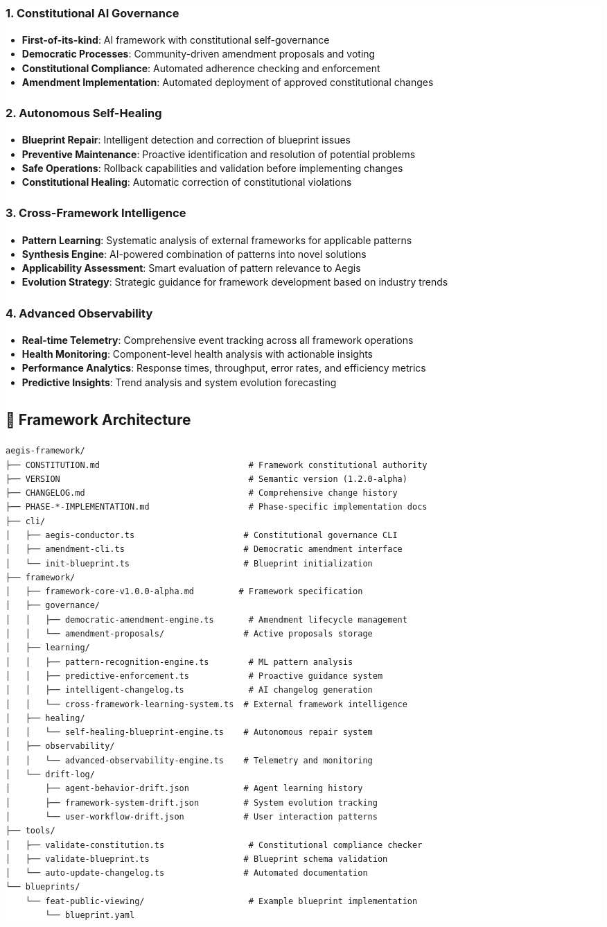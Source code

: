 ### 1. Constitutional AI Governance
- **First-of-its-kind**: AI framework with constitutional self-governance
- **Democratic Processes**: Community-driven amendment proposals and voting
- **Constitutional Compliance**: Automated adherence checking and enforcement
- **Amendment Implementation**: Automated deployment of approved constitutional changes

### 2. Autonomous Self-Healing
- **Blueprint Repair**: Intelligent detection and correction of blueprint issues
- **Preventive Maintenance**: Proactive identification and resolution of potential problems
- **Safe Operations**: Rollback capabilities and validation before implementing changes
- **Constitutional Healing**: Automatic correction of constitutional violations

### 3. Cross-Framework Intelligence
- **Pattern Learning**: Systematic analysis of external frameworks for applicable patterns
- **Synthesis Engine**: AI-powered combination of patterns into novel solutions
- **Applicability Assessment**: Smart evaluation of pattern relevance to Aegis
- **Evolution Strategy**: Strategic guidance for framework development based on industry trends

### 4. Advanced Observability
- **Real-time Telemetry**: Comprehensive event tracking across all framework operations
- **Health Monitoring**: Component-level health analysis with actionable insights
- **Performance Analytics**: Response times, throughput, error rates, and efficiency metrics
- **Predictive Insights**: Trend analysis and system evolution forecasting

## 📁 Framework Architecture

```
aegis-framework/
├── CONSTITUTION.md                              # Framework constitutional authority
├── VERSION                                      # Semantic version (1.2.0-alpha)
├── CHANGELOG.md                                 # Comprehensive change history
├── PHASE-*-IMPLEMENTATION.md                    # Phase-specific implementation docs
├── cli/
│   ├── aegis-conductor.ts                      # Constitutional governance CLI
│   ├── amendment-cli.ts                        # Democratic amendment interface
│   └── init-blueprint.ts                       # Blueprint initialization
├── framework/
│   ├── framework-core-v1.0.0-alpha.md         # Framework specification
│   ├── governance/
│   │   ├── democratic-amendment-engine.ts       # Amendment lifecycle management
│   │   └── amendment-proposals/                # Active proposals storage
│   ├── learning/
│   │   ├── pattern-recognition-engine.ts        # ML pattern analysis
│   │   ├── predictive-enforcement.ts            # Proactive guidance system
│   │   ├── intelligent-changelog.ts             # AI changelog generation
│   │   └── cross-framework-learning-system.ts  # External framework intelligence
│   ├── healing/
│   │   └── self-healing-blueprint-engine.ts    # Autonomous repair system
│   ├── observability/
│   │   └── advanced-observability-engine.ts    # Telemetry and monitoring
│   └── drift-log/
│       ├── agent-behavior-drift.json           # Agent learning history
│       ├── framework-system-drift.json         # System evolution tracking
│       └── user-workflow-drift.json            # User interaction patterns
├── tools/
│   ├── validate-constitution.ts                 # Constitutional compliance checker
│   ├── validate-blueprint.ts                   # Blueprint schema validation
│   └── auto-update-changelog.ts                # Automated documentation
└── blueprints/
    └── feat-public-viewing/                     # Example blueprint implementation
        └── blueprint.yaml
```
